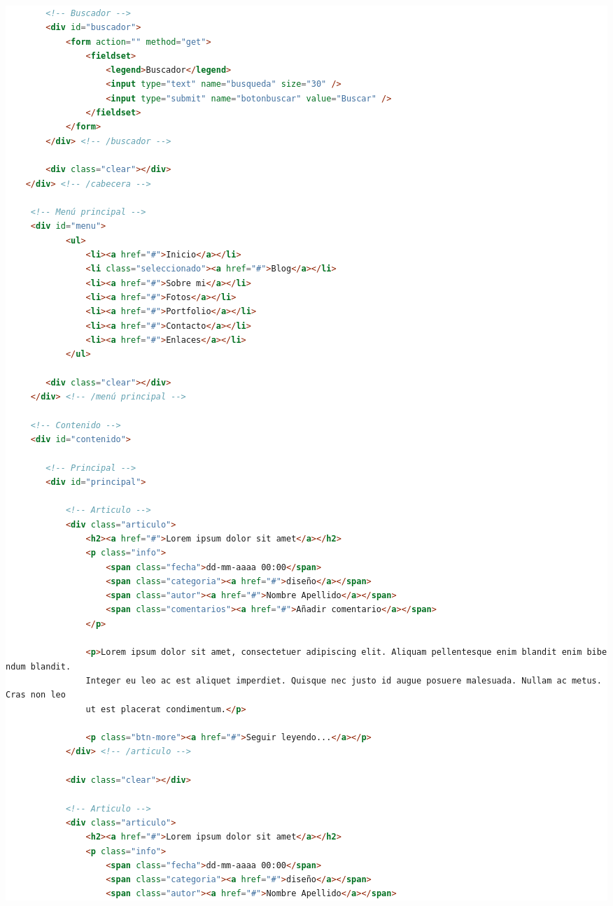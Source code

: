 ```html
        <!-- Buscador -->  
        <div id="buscador">  
            <form action="" method="get">  
                <fieldset>  
                	<legend>Buscador</legend>  
                    <input type="text" name="busqueda" size="30" />  
                    <input type="submit" name="botonbuscar" value="Buscar" />  
                </fieldset>  
            </form>  
        </div> <!-- /buscador -->

		<div class="clear"></div>  
    </div> <!-- /cabecera -->

     <!-- Menú principal -->  
     <div id="menu">  
            <ul>  
                <li><a href="#">Inicio</a></li>  
                <li class="seleccionado"><a href="#">Blog</a></li>  
                <li><a href="#">Sobre mi</a></li>  
                <li><a href="#">Fotos</a></li>  
                <li><a href="#">Portfolio</a></li>  
                <li><a href="#">Contacto</a></li>  
                <li><a href="#">Enlaces</a></li>  
            </ul>

        <div class="clear"></div>  
     </div> <!-- /menú principal -->

     <!-- Contenido -->  
     <div id="contenido">

		<!-- Principal -->  
		<div id="principal">

            <!-- Articulo -->  
            <div class="articulo">  
                <h2><a href="#">Lorem ipsum dolor sit amet</a></h2>  
                <p class="info">  
                    <span class="fecha">dd-mm-aaaa 00:00</span>  
                    <span class="categoria"><a href="#">diseño</a></span>  
                    <span class="autor"><a href="#">Nombre Apellido</a></span>  
                    <span class="comentarios"><a href="#">Añadir comentario</a></span>  
                </p>

                <p>Lorem ipsum dolor sit amet, consectetuer adipiscing elit. Aliquam pellentesque enim blandit enim bibendum blandit.  
                Integer eu leo ac est aliquet imperdiet. Quisque nec justo id augue posuere malesuada. Nullam ac metus. Cras non leo  
                ut est placerat condimentum.</p>

                <p class="btn-more"><a href="#">Seguir leyendo...</a></p>  
            </div> <!-- /articulo -->

            <div class="clear"></div>  
              
            <!-- Articulo -->  
            <div class="articulo">  
                <h2><a href="#">Lorem ipsum dolor sit amet</a></h2>  
                <p class="info">  
                    <span class="fecha">dd-mm-aaaa 00:00</span>  
                    <span class="categoria"><a href="#">diseño</a></span>  
                    <span class="autor"><a href="#">Nombre Apellido</a></span>  
```